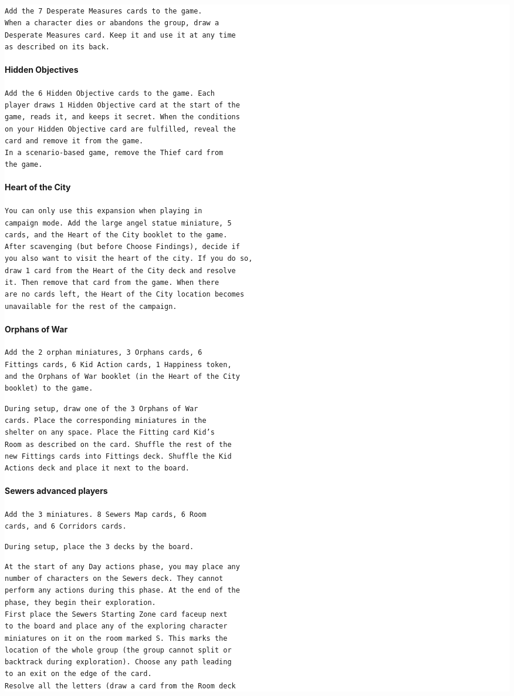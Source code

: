 ```
Add the 7 Desperate Measures cards to the game.
When a character dies or abandons the group, draw a
Desperate Measures card. Keep it and use it at any time
as described on its back.
```
#### Hidden Objectives

```
Add the 6 Hidden Objective cards to the game. Each
player draws 1 Hidden Objective card at the start of the
game, reads it, and keeps it secret. When the conditions
on your Hidden Objective card are fulfilled, reveal the
card and remove it from the game.
In a scenario-based game, remove the Thief card from
the game.
```
#### Heart of the City

```
You can only use this expansion when playing in
campaign mode. Add the large angel statue miniature, 5
cards, and the Heart of the City booklet to the game.
After scavenging (but before Choose Findings), decide if
you also want to visit the heart of the city. If you do so,
draw 1 card from the Heart of the City deck and resolve
it. Then remove that card from the game. When there
are no cards left, the Heart of the City location becomes
unavailable for the rest of the campaign.
```
#### Orphans of War

```
Add the 2 orphan miniatures, 3 Orphans cards, 6
Fittings cards, 6 Kid Action cards, 1 Happiness token,
and the Orphans of War booklet (in the Heart of the City
booklet) to the game.
```
```
During setup, draw one of the 3 Orphans of War
cards. Place the corresponding miniatures in the
shelter on any space. Place the Fitting card Kid’s
Room as described on the card. Shuffle the rest of the
new Fittings cards into Fittings deck. Shuffle the Kid
Actions deck and place it next to the board.
```
#### Sewers advanced players

```
Add the 3 miniatures. 8 Sewers Map cards, 6 Room
cards, and 6 Corridors cards.
```
```
During setup, place the 3 decks by the board.
```
```
At the start of any Day actions phase, you may place any
number of characters on the Sewers deck. They cannot
perform any actions during this phase. At the end of the
phase, they begin their exploration.
First place the Sewers Starting Zone card faceup next
to the board and place any of the exploring character
miniatures on it on the room marked S. This marks the
location of the whole group (the group cannot split or
backtrack during exploration). Choose any path leading
to an exit on the edge of the card.
Resolve all the letters (draw a card from the Room deck
```